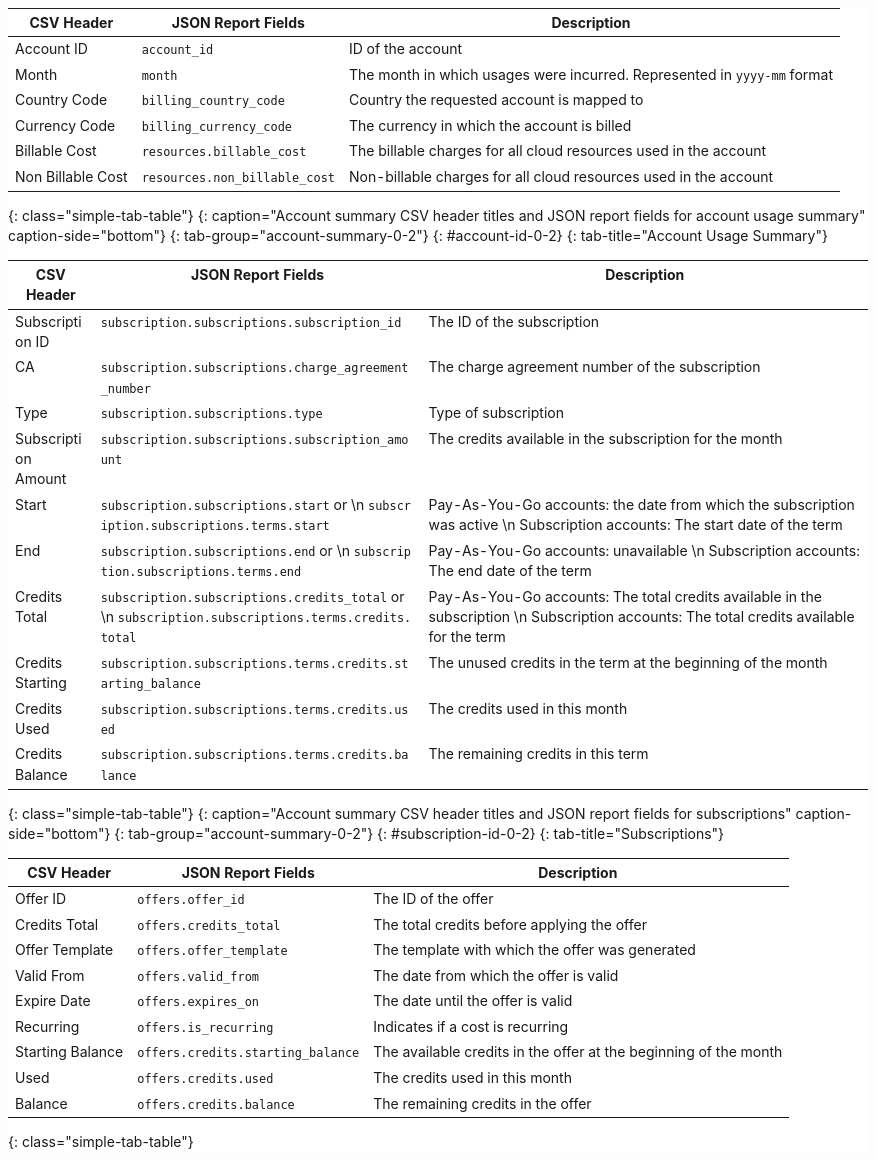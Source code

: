 | CSV Header       | JSON Report Fields                 | Description |
|---------------------|-------------------------------|-------------|
| Account ID          | `account_id`                  | ID of the account |
| Month               | `month`                       | The month in which usages were incurred. Represented in `yyyy-mm` format |
| Country Code        | `billing_country_code`        | Country the requested account is mapped to |
| Currency Code       | `billing_currency_code`       | The currency in which the account is billed |
| Billable Cost       | `resources.billable_cost`     | The billable charges for all cloud resources used in the account |
| Non Billable Cost  | `resources.non_billable_cost` | Non-billable charges for all cloud resources used in the account |
{: class="simple-tab-table"}
{: caption="Account summary CSV header titles and JSON report fields for account usage summary" caption-side="bottom"}
{: tab-group="account-summary-0-2"}
{: #account-id-0-2}
{: tab-title="Account Usage Summary"}

| CSV Header       | JSON Report Fields                                          | Description |
|---------------------|-------------------------------------------------------------|-------------|
| Subscription ID | `subscription.subscriptions.subscription_id`                | The ID of the subscription |
| CA                  | `subscription.subscriptions.charge_agreement_number`        | The charge agreement number of the subscription |
| Type                | `subscription.subscriptions.type`                           | Type of subscription |
| Subscription Amount | `subscription.subscriptions.subscription_amount`            | The credits available in the subscription for the month |
| Start               | `subscription.subscriptions.start` or \n `subscription.subscriptions.terms.start`| Pay-As-You-Go accounts: the date from which the subscription was active \n Subscription accounts: The start date of the term |
| End                 | `subscription.subscriptions.end` or \n `subscription.subscriptions.terms.end`           | Pay-As-You-Go accounts: unavailable \n Subscription accounts: The end date of the term |
| Credits Total       | `subscription.subscriptions.credits_total` or \n `subscription.subscriptions.terms.credits.total`             | Pay-As-You-Go accounts: The total credits available in the  subscription \n Subscription accounts: The total credits available for the term  |
| Credits Starting    | `subscription.subscriptions.terms.credits.starting_balance` | The unused credits in the term at the beginning of the month |
| Credits Used        | `subscription.subscriptions.terms.credits.used`             | The credits used in this month |
| Credits Balance     | `subscription.subscriptions.terms.credits.balance`          | The remaining credits in this term |
{: class="simple-tab-table"}
{: caption="Account summary CSV header titles and JSON report fields for subscriptions" caption-side="bottom"}
{: tab-group="account-summary-0-2"}
{: #subscription-id-0-2}
{: tab-title="Subscriptions"}

| CSV Header       | JSON Report Fields                     | Description |
|---------------------|-----------------------------------|-------------|
| Offer ID            | `offers.offer_id`                 | The ID of the offer |
| Credits Total       | `offers.credits_total`            | The total credits before applying the offer |
| Offer Template      | `offers.offer_template`           | The template with which the offer was generated |
| Valid From          | `offers.valid_from`               | The date from which the offer is valid |
| Expire Date         | `offers.expires_on`               | The date until the offer is valid |
| Recurring           | `offers.is_recurring`             | Indicates if a cost is recurring |
| Starting Balance    | `offers.credits.starting_balance` | The available credits in the offer at the beginning of the month |
| Used                | `offers.credits.used`             | The credits used in this month |
| Balance             | `offers.credits.balance`          | The remaining credits in the offer |
{: class="simple-tab-table"}